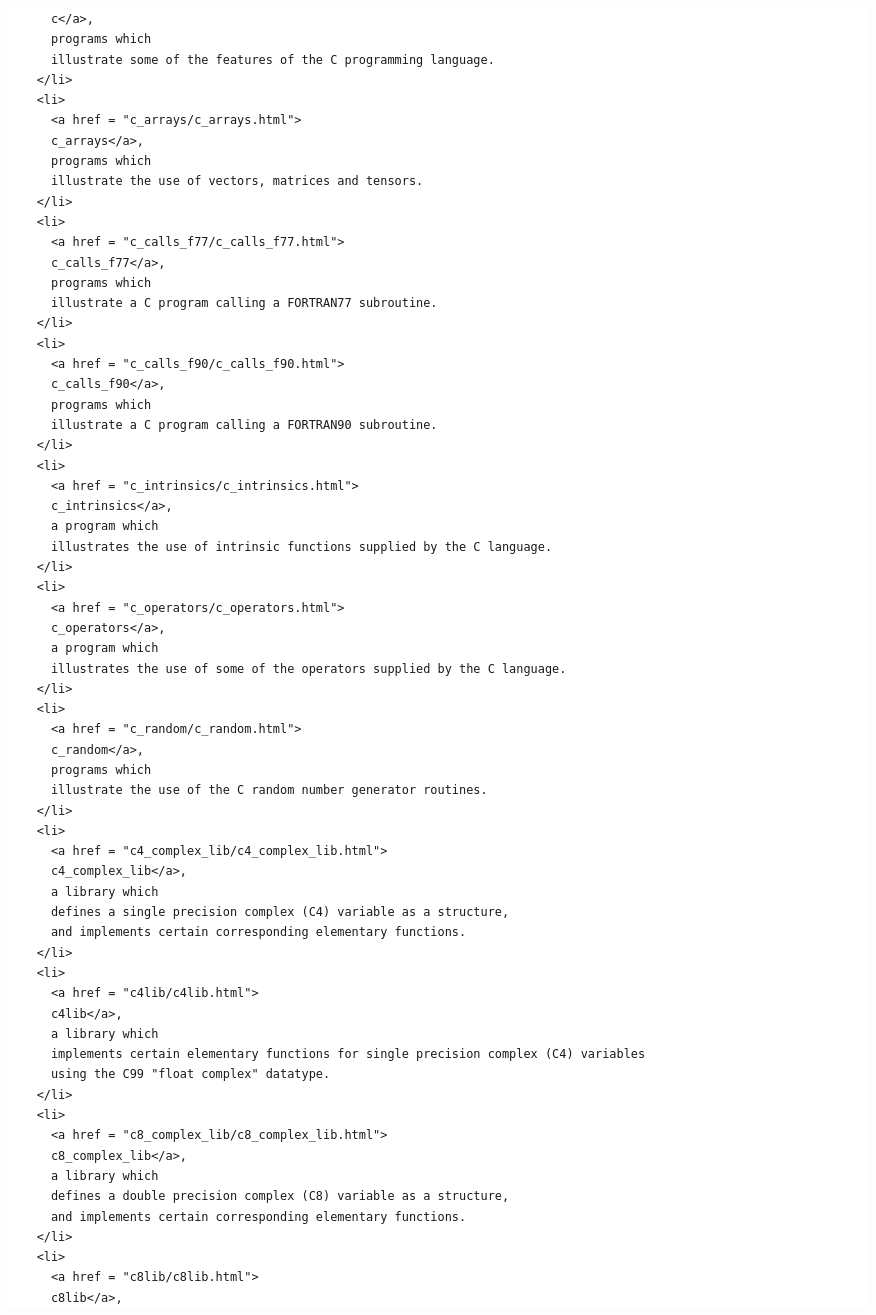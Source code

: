           c</a>,
          programs which
          illustrate some of the features of the C programming language.
        </li>
        <li>
          <a href = "c_arrays/c_arrays.html">
          c_arrays</a>,
          programs which
          illustrate the use of vectors, matrices and tensors.
        </li>
        <li>
          <a href = "c_calls_f77/c_calls_f77.html">
          c_calls_f77</a>,
          programs which
          illustrate a C program calling a FORTRAN77 subroutine.
        </li>
        <li>
          <a href = "c_calls_f90/c_calls_f90.html">
          c_calls_f90</a>,
          programs which
          illustrate a C program calling a FORTRAN90 subroutine.
        </li>
        <li>
          <a href = "c_intrinsics/c_intrinsics.html">
          c_intrinsics</a>,
          a program which
          illustrates the use of intrinsic functions supplied by the C language.
        </li>
        <li>
          <a href = "c_operators/c_operators.html">
          c_operators</a>,
          a program which
          illustrates the use of some of the operators supplied by the C language.
        </li>
        <li>
          <a href = "c_random/c_random.html">
          c_random</a>,
          programs which
          illustrate the use of the C random number generator routines.
        </li>
        <li>
          <a href = "c4_complex_lib/c4_complex_lib.html">
          c4_complex_lib</a>,
          a library which
          defines a single precision complex (C4) variable as a structure,
          and implements certain corresponding elementary functions.
        </li>
        <li>
          <a href = "c4lib/c4lib.html">
          c4lib</a>,
          a library which
          implements certain elementary functions for single precision complex (C4) variables
          using the C99 "float complex" datatype.
        </li>
        <li>
          <a href = "c8_complex_lib/c8_complex_lib.html">
          c8_complex_lib</a>,
          a library which
          defines a double precision complex (C8) variable as a structure,
          and implements certain corresponding elementary functions.
        </li>
        <li>
          <a href = "c8lib/c8lib.html">
          c8lib</a>,